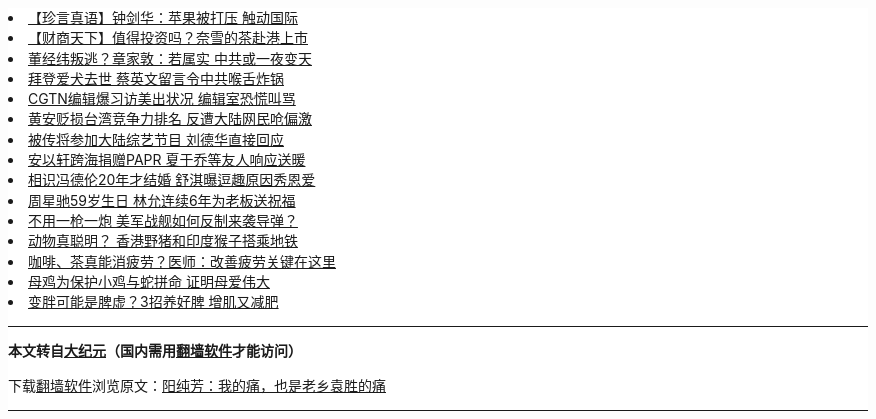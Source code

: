 <li><a href="https://github.com/wtyoso3338/djy/blob/master/gb/21/6/23/n13040536.md#1">【珍言真语】钟剑华：苹果被打压 触动国际</a></li>
<li><a href="https://github.com/wtyoso3338/djy/blob/master/gb/21/6/22/n13040132.md#1">【财商天下】值得投资吗？奈雪的茶赴港上市</a></li>
<li><a href="https://github.com/wtyoso3338/djy/blob/master/gb/21/6/21/n13037328.md#1">董经纬叛逃？章家敦：若属实 中共或一夜变天</a></li>
<li><a href="https://github.com/wtyoso3338/djy/blob/master/gb/21/6/21/n13035669.md#1">拜登爱犬去世 蔡英文留言令中共喉舌炸锅</a></li>
<li><a href="https://github.com/wtyoso3338/djy/blob/master/gb/21/6/21/n13037165.md#1">CGTN编辑爆习访美出状况 编辑室恐慌叫骂</a></li>
<li><a href="https://github.com/wtyoso3338/djy/blob/master/gb/21/6/21/n13037820.md#1">黄安贬损台湾竞争力排名 反遭大陆网民呛偏激</a></li>
<li><a href="https://github.com/wtyoso3338/djy/blob/master/gb/21/6/21/n13037619.md#1">被传将参加大陆综艺节目 刘德华直接回应</a></li>
<li><a href="https://github.com/wtyoso3338/djy/blob/master/gb/21/6/22/n13038775.md#1">安以轩跨海捐赠PAPR  夏于乔等友人响应送暖</a></li>
<li><a href="https://github.com/wtyoso3338/djy/blob/master/gb/21/6/20/n13035251.md#1">相识冯德伦20年才结婚 舒淇曝逗趣原因秀恩爱</a></li>
<li><a href="https://github.com/wtyoso3338/djy/blob/master/gb/21/6/21/n13037497.md#1">周星驰59岁生日 林允连续6年为老板送祝福</a></li>
<li><a href="https://github.com/wtyoso3338/djy/blob/master/gb/21/6/21/n13036686.md#1">不用一枪一炮 美军战舰如何反制来袭导弹？</a></li>
<li><a href="https://github.com/wtyoso3338/djy/blob/master/gb/21/6/21/n13036544.md#1">动物真聪明？ 香港野猪和印度猴子搭乘地铁</a></li>
<li><a href="https://github.com/wtyoso3338/djy/blob/master/gb/21/6/19/n13033696.md#1">咖啡、茶真能消疲劳？医师：改善疲劳关键在这里</a></li>
<li><a href="https://github.com/wtyoso3338/djy/blob/master/gb/21/6/22/n13038598.md#1">母鸡为保护小鸡与蛇拼命 证明母爱伟大</a></li>
<li><a href="https://github.com/wtyoso3338/djy/blob/master/gb/21/6/21/n13037063.md#1">变胖可能是脾虚？3招养好脾 增肌又减肥</a></li>
<hr>

<strong>本文转自<a href="https://www.epochtimes.com">大纪元</a>（国内需用<a href="https://github.com/wtyoso3338/www/blob/master/README.md#8">翻墙软件</a>才能访问）</strong><p>下载<a href="https://github.com/wtyoso3338/www/blob/master/README.md#8">翻墙软件</a>浏览原文：<a href="https://www.epochtimes.com/gb/6/8/13/n1419493.htm">阳纯芳：我的痛，也是老乡袁胜的痛</a></p><hr>
